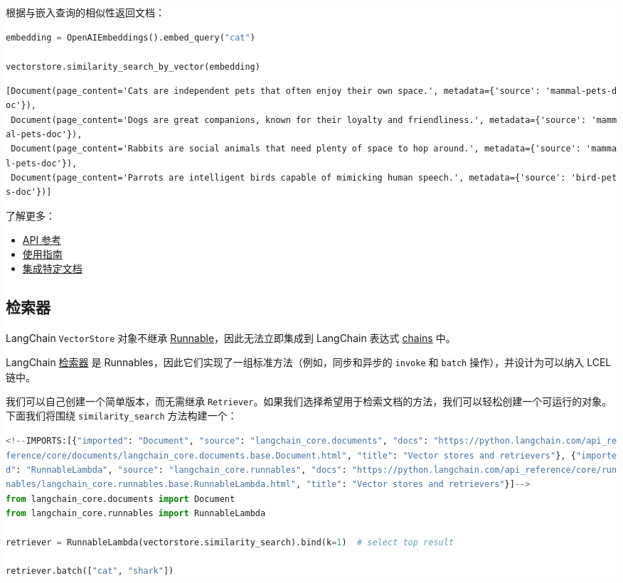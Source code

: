
根据与嵌入查询的相似性返回文档：


```python
embedding = OpenAIEmbeddings().embed_query("cat")

vectorstore.similarity_search_by_vector(embedding)
```



```output
[Document(page_content='Cats are independent pets that often enjoy their own space.', metadata={'source': 'mammal-pets-doc'}),
 Document(page_content='Dogs are great companions, known for their loyalty and friendliness.', metadata={'source': 'mammal-pets-doc'}),
 Document(page_content='Rabbits are social animals that need plenty of space to hop around.', metadata={'source': 'mammal-pets-doc'}),
 Document(page_content='Parrots are intelligent birds capable of mimicking human speech.', metadata={'source': 'bird-pets-doc'})]
```


了解更多：

- [API 参考](https://python.langchain.com/api_reference/core/vectorstores/langchain_core.vectorstores.VectorStore.html)
- [使用指南](/docs/how_to/vectorstores)
- [集成特定文档](/docs/integrations/vectorstores)

## 检索器

LangChain `VectorStore` 对象不继承 [Runnable](https://python.langchain.com/api_reference/core/index.html#module-langchain_core.runnables)，因此无法立即集成到 LangChain 表达式 [chains](/docs/concepts/#langchain-expression-language-lcel) 中。

LangChain [检索器](https://python.langchain.com/api_reference/core/index.html#module-langchain_core.retrievers) 是 Runnables，因此它们实现了一组标准方法（例如，同步和异步的 `invoke` 和 `batch` 操作），并设计为可以纳入 LCEL 链中。

我们可以自己创建一个简单版本，而无需继承 `Retriever`。如果我们选择希望用于检索文档的方法，我们可以轻松创建一个可运行的对象。下面我们将围绕 `similarity_search` 方法构建一个：


```python
<!--IMPORTS:[{"imported": "Document", "source": "langchain_core.documents", "docs": "https://python.langchain.com/api_reference/core/documents/langchain_core.documents.base.Document.html", "title": "Vector stores and retrievers"}, {"imported": "RunnableLambda", "source": "langchain_core.runnables", "docs": "https://python.langchain.com/api_reference/core/runnables/langchain_core.runnables.base.RunnableLambda.html", "title": "Vector stores and retrievers"}]-->
from langchain_core.documents import Document
from langchain_core.runnables import RunnableLambda

retriever = RunnableLambda(vectorstore.similarity_search).bind(k=1)  # select top result

retriever.batch(["cat", "shark"])
```
